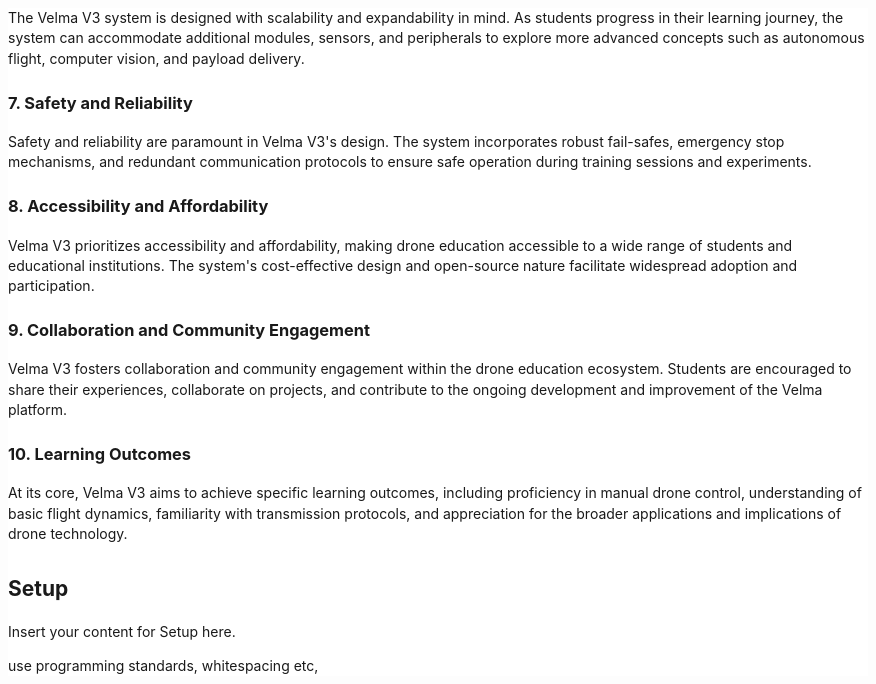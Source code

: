 The Velma V3 system is designed with scalability and expandability in mind. As students progress in their learning journey, the system can accommodate additional modules, sensors, and peripherals to explore more advanced concepts such as autonomous flight, computer vision, and payload delivery.

### 7. Safety and Reliability

Safety and reliability are paramount in Velma V3's design. The system incorporates robust fail-safes, emergency stop mechanisms, and redundant communication protocols to ensure safe operation during training sessions and experiments.

### 8. Accessibility and Affordability

Velma V3 prioritizes accessibility and affordability, making drone education accessible to a wide range of students and educational institutions. The system's cost-effective design and open-source nature facilitate widespread adoption and participation.

### 9. Collaboration and Community Engagement

Velma V3 fosters collaboration and community engagement within the drone education ecosystem. Students are encouraged to share their experiences, collaborate on projects, and contribute to the ongoing development and improvement of the Velma platform.

### 10. Learning Outcomes

At its core, Velma V3 aims to achieve specific learning outcomes, including proficiency in manual drone control, understanding of basic flight dynamics, familiarity with transmission protocols, and appreciation for the broader applications and implications of drone technology.

## Setup

<a id="setup"></a>

Insert your content for Setup here.

use programming standards, whitespacing etc,
